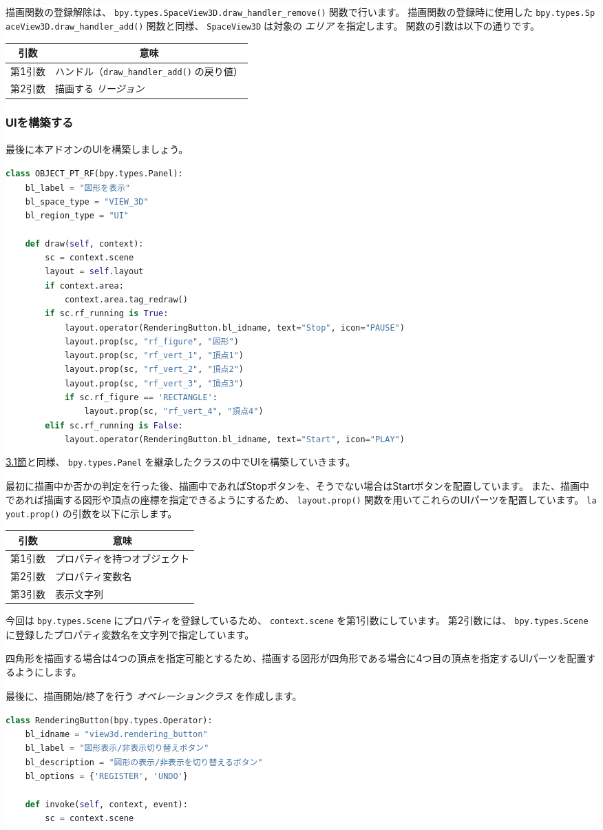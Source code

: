 描画関数の登録解除は、 ```bpy.types.SpaceView3D.draw_handler_remove()``` 関数で行います。
描画関数の登録時に使用した ```bpy.types.SpaceView3D.draw_handler_add()``` 関数と同様、 ```SpaceView3D``` は対象の *エリア* を指定します。
関数の引数は以下の通りです。

|引数|意味|
|---|---|
|第1引数|ハンドル（```draw_handler_add()``` の戻り値）|
|第2引数|描画する *リージョン*|

### UIを構築する

最後に本アドオンのUIを構築しましょう。

```py:sample_8_part7.py
class OBJECT_PT_RF(bpy.types.Panel):
    bl_label = "図形を表示"
    bl_space_type = "VIEW_3D"
    bl_region_type = "UI"

    def draw(self, context):
        sc = context.scene
        layout = self.layout
        if context.area:
            context.area.tag_redraw()
        if sc.rf_running is True:
            layout.operator(RenderingButton.bl_idname, text="Stop", icon="PAUSE")
            layout.prop(sc, "rf_figure", "図形")
            layout.prop(sc, "rf_vert_1", "頂点1")
            layout.prop(sc, "rf_vert_2", "頂点2")
            layout.prop(sc, "rf_vert_3", "頂点3")
            if sc.rf_figure == 'RECTANGLE':
                layout.prop(sc, "rf_vert_4", "頂点4")
        elif sc.rf_running is False:
            layout.operator(RenderingButton.bl_idname, text="Start", icon="PLAY")
```

[3.1節](01_Sample_7_Delete_face_by_mouse_click.md)と同様、 ```bpy.types.Panel``` を継承したクラスの中でUIを構築していきます。

最初に描画中か否かの判定を行った後、描画中であればStopボタンを、そうでない場合はStartボタンを配置しています。
また、描画中であれば描画する図形や頂点の座標を指定できるようにするため、 ```layout.prop()``` 関数を用いてこれらのUIパーツを配置しています。
```layout.prop()``` の引数を以下に示します。

|引数|意味|
|---|---|
|第1引数|プロパティを持つオブジェクト|
|第2引数|プロパティ変数名|
|第3引数|表示文字列|

今回は ```bpy.types.Scene``` にプロパティを登録しているため、 ```context.scene``` を第1引数にしています。
第2引数には、 ```bpy.types.Scene``` に登録したプロパティ変数名を文字列で指定しています。

四角形を描画する場合は4つの頂点を指定可能とするため、描画する図形が四角形である場合に4つ目の頂点を指定するUIパーツを配置するようにします。

最後に、描画開始/終了を行う *オペレーションクラス* を作成します。

```py:sample_8_part8.py
class RenderingButton(bpy.types.Operator):
    bl_idname = "view3d.rendering_button"
    bl_label = "図形表示/非表示切り替えボタン"
    bl_description = "図形の表示/非表示を切り替えるボタン"
    bl_options = {'REGISTER', 'UNDO'}

    def invoke(self, context, event):
        sc = context.scene
```